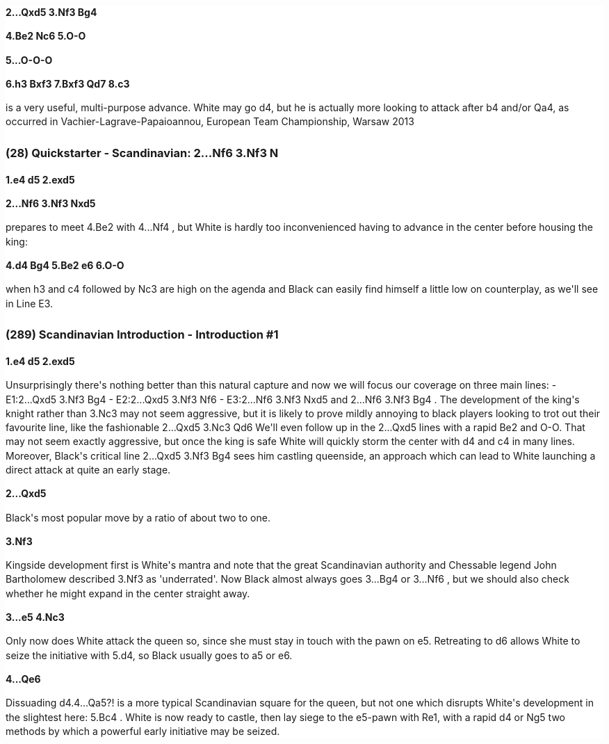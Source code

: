 **2...Qxd5 3.Nf3 Bg4**

**4.Be2 Nc6 5.O-O**

**5...O-O-O**

**6.h3 Bxf3 7.Bxf3 Qd7 8.c3**

is a very useful, multi-purpose advance. White may go d4, but he is actually more looking to attack after b4 and/or Qa4, as occurred in Vachier-Lagrave-Papaioannou, European Team Championship, Warsaw 2013

### (28) Quickstarter - Scandinavian: 2...Nf6 3.Nf3 N 

**1.e4 d5 2.exd5**

**2...Nf6 3.Nf3 Nxd5**

prepares to meet 4.Be2 with 4...Nf4 , but White is hardly too inconvenienced having to advance in the center before housing the king:

**4.d4 Bg4 5.Be2 e6 6.O-O**

when h3 and c4 followed by Nc3 are high on the agenda and Black can easily find himself a little low on counterplay, as we'll see in Line E3.

### (289) Scandinavian Introduction - Introduction #1 

**1.e4 d5 2.exd5**

Unsurprisingly there's nothing better than this natural capture and now we will focus our coverage on three main lines: - E1:2...Qxd5 3.Nf3 Bg4 - E2:2...Qxd5 3.Nf3 Nf6 - E3:2...Nf6 3.Nf3 Nxd5 and 2...Nf6 3.Nf3 Bg4 . The development of the king's knight rather than 3.Nc3 may not seem aggressive, but it is likely to prove mildly annoying to black players looking to trot out their favourite line, like the fashionable 2...Qxd5 3.Nc3 Qd6 We'll even follow up in the 2...Qxd5 lines with a rapid Be2 and O-O. That may not seem exactly aggressive, but once the king is safe White will quickly storm the center with d4 and c4 in many lines. Moreover, Black's critical line 2...Qxd5 3.Nf3 Bg4 sees him castling queenside, an approach which can lead to White launching a direct attack at quite an early stage.

**2...Qxd5**

Black's most popular move by a ratio of about two to one.

**3.Nf3**

Kingside development first is White's mantra and note that the great Scandinavian authority and Chessable legend John Bartholomew described 3.Nf3 as 'underrated'. Now Black almost always goes 3...Bg4 or 3...Nf6 , but we should also check whether he might expand in the center straight away.

**3...e5 4.Nc3**

Only now does White attack the queen so, since she must stay in touch with the pawn on e5. Retreating to d6 allows White to seize the initiative with 5.d4, so Black usually goes to a5 or e6.

**4...Qe6**

Dissuading d4.4...Qa5?! is a more typical Scandinavian square for the queen, but not one which disrupts White's development in the slightest here: 5.Bc4 . White is now ready to castle, then lay siege to the e5-pawn with Re1, with a rapid d4 or Ng5 two methods by which a powerful early initiative may be seized.
